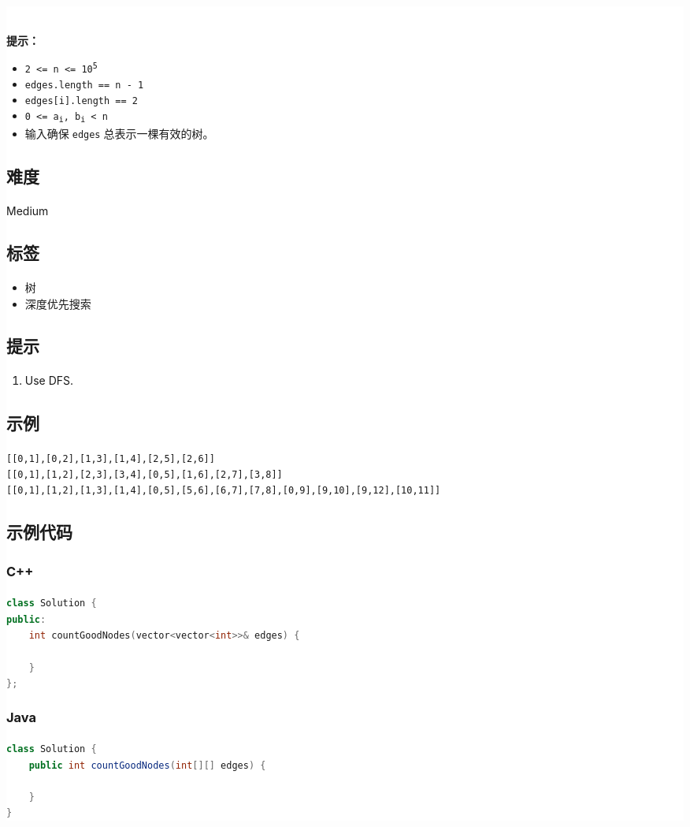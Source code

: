 <p>&nbsp;</p>

<p><strong>提示：</strong></p>

<ul>
	<li><code>2 &lt;= n &lt;= 10<sup>5</sup></code></li>
	<li><code>edges.length == n - 1</code></li>
	<li><code>edges[i].length == 2</code></li>
	<li><code>0 &lt;= a<sub>i</sub>, b<sub>i</sub> &lt; n</code></li>
	<li>输入确保 <code>edges</code> 总表示一棵有效的树。</li>
</ul>


## 难度

Medium

## 标签

- 树
- 深度优先搜索

## 提示

1. Use DFS.

## 示例

```
[[0,1],[0,2],[1,3],[1,4],[2,5],[2,6]]
[[0,1],[1,2],[2,3],[3,4],[0,5],[1,6],[2,7],[3,8]]
[[0,1],[1,2],[1,3],[1,4],[0,5],[5,6],[6,7],[7,8],[0,9],[9,10],[9,12],[10,11]]
```

## 示例代码

### C++

```cpp
class Solution {
public:
    int countGoodNodes(vector<vector<int>>& edges) {
        
    }
};
```

### Java

```java
class Solution {
    public int countGoodNodes(int[][] edges) {
        
    }
}
```
